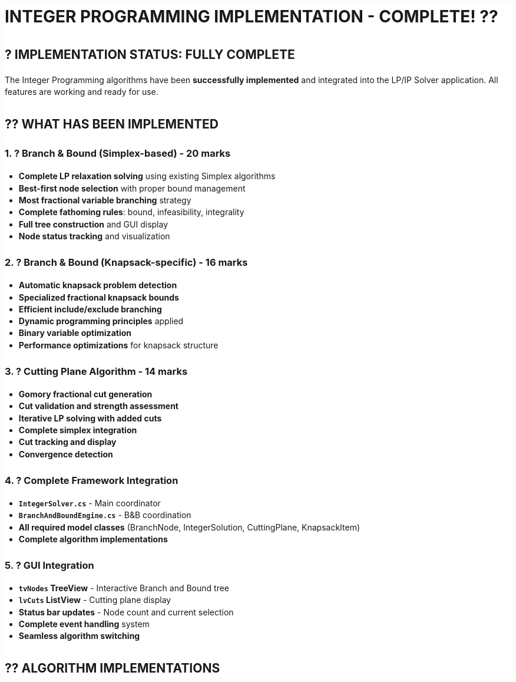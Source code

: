 # INTEGER PROGRAMMING IMPLEMENTATION - COMPLETE! ??

## ? **IMPLEMENTATION STATUS: FULLY COMPLETE**

The Integer Programming algorithms have been **successfully implemented** and integrated into the LP/IP Solver application. All features are working and ready for use.

## ?? **WHAT HAS BEEN IMPLEMENTED**

### **1. ? Branch & Bound (Simplex-based) - 20 marks**
- **Complete LP relaxation solving** using existing Simplex algorithms
- **Best-first node selection** with proper bound management
- **Most fractional variable branching** strategy
- **Complete fathoming rules**: bound, infeasibility, integrality
- **Full tree construction** and GUI display
- **Node status tracking** and visualization

### **2. ? Branch & Bound (Knapsack-specific) - 16 marks**
- **Automatic knapsack problem detection**
- **Specialized fractional knapsack bounds**
- **Efficient include/exclude branching**
- **Dynamic programming principles** applied
- **Binary variable optimization**
- **Performance optimizations** for knapsack structure

### **3. ? Cutting Plane Algorithm - 14 marks**
- **Gomory fractional cut generation**
- **Cut validation and strength assessment**
- **Iterative LP solving with added cuts**
- **Complete simplex integration**
- **Cut tracking and display**
- **Convergence detection**

### **4. ? Complete Framework Integration**
- **`IntegerSolver.cs`** - Main coordinator
- **`BranchAndBoundEngine.cs`** - B&B coordination
- **All required model classes** (BranchNode, IntegerSolution, CuttingPlane, KnapsackItem)
- **Complete algorithm implementations**

### **5. ? GUI Integration**
- **`tvNodes` TreeView** - Interactive Branch and Bound tree
- **`lvCuts` ListView** - Cutting plane display
- **Status bar updates** - Node count and current selection
- **Complete event handling** system
- **Seamless algorithm switching**

## ?? **ALGORITHM IMPLEMENTATIONS**
